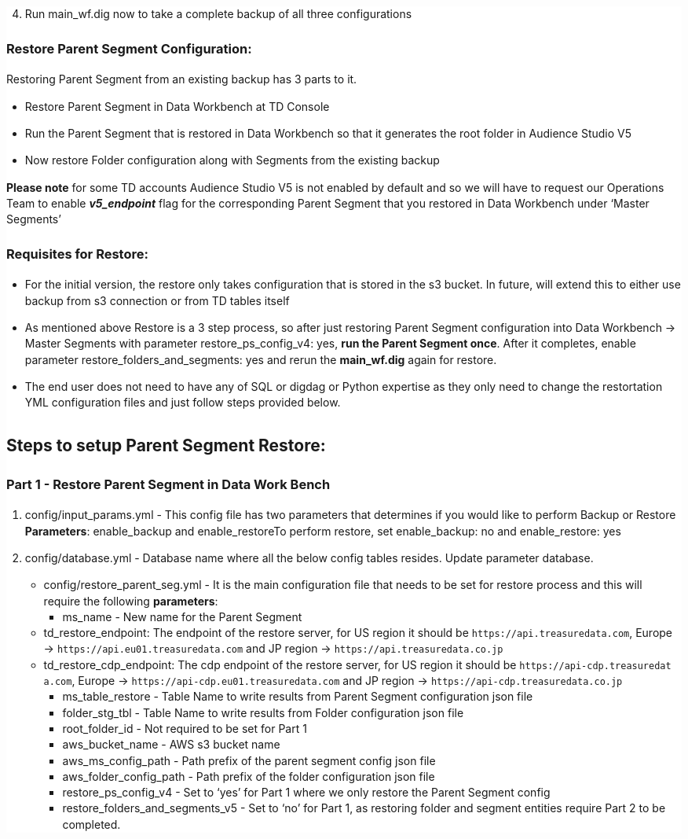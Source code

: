 4. Run main_wf.dig now to take a complete backup of all three configurations

### Restore Parent Segment Configuration:

Restoring Parent Segment from an existing backup has 3 parts to it. 

- Restore Parent Segment in Data Workbench at TD Console

- Run the Parent Segment that is restored in Data Workbench so that it generates the root folder in Audience Studio V5

- Now restore Folder configuration along with Segments from the existing backup

**Please note** for some TD accounts Audience Studio V5 is not enabled by default and so we will have to request our Operations Team to enable ***v5_endpoint*** flag for the corresponding Parent Segment that you restored in Data Workbench under ‘Master Segments’ 

### Requisites for Restore:

- For the initial version, the restore only takes configuration that is stored in the s3 bucket. In future, will extend this to either use backup from s3 connection or from TD tables itself

- As mentioned above Restore is a 3 step process, so after just restoring Parent Segment configuration into Data Workbench → Master Segments with parameter restore_ps_config_v4: yes, **run the Parent Segment once**. After it completes, enable parameter restore_folders_and_segments: yes and rerun the **main_wf.dig** again for restore.

- The end user does not need to have any of SQL or digdag or Python expertise as they only need to change the restortation YML configuration files and just follow steps provided below. 

## Steps to setup Parent Segment Restore:

### Part 1 - Restore Parent Segment in Data Work Bench

1. config/input_params.yml - This config file has two parameters that determines if you would like to perform Backup or Restore **Parameters**: enable_backup and enable_restoreTo perform restore, set enable_backup: no and enable_restore: yes

2. config/database.yml - Database name where all the below config tables resides. Update parameter database.

    - config/restore_parent_seg.yml - It is the main configuration file that needs to be set for restore process and this will require the following **parameters**:
		- ms_name - New name for the Parent Segment
    - td_restore_endpoint: The endpoint of the restore server, for US region it should be `https://api.treasuredata.com`, Europe → `https://api.eu01.treasuredata.com` and JP region → `https://api.treasuredata.co.jp`
    - td_restore_cdp_endpoint: The cdp endpoint of the restore server, for US region it should be `https://api-cdp.treasuredata.com`, Europe → `https://api-cdp.eu01.treasuredata.com` and JP region → `https://api-cdp.treasuredata.co.jp`
		- ms_table_restore - Table Name to write results from Parent Segment configuration json file
		- folder_stg_tbl - Table Name to write results from Folder configuration json file
		- root_folder_id - Not required to be set for Part 1
		- aws_bucket_name - AWS s3 bucket name
		- aws_ms_config_path - Path prefix of the parent segment config json file
		- aws_folder_config_path - Path prefix of the folder configuration json file
		- restore_ps_config_v4 - Set to ‘yes’ for Part 1 where we only restore the Parent Segment config
		- restore_folders_and_segments_v5 - Set to ‘no’ for Part 1, as restoring folder and segment entities require Part 2 to be completed.
